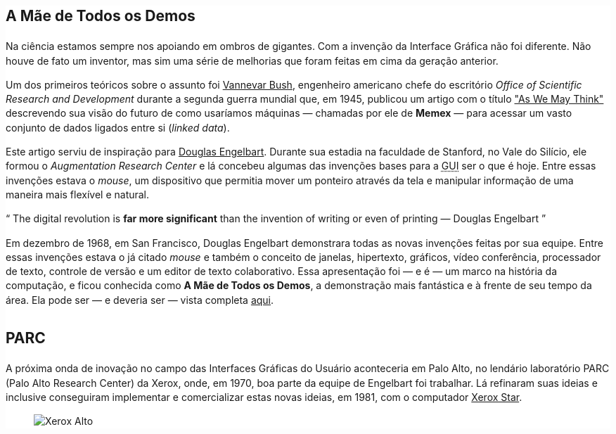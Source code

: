 
## A Mãe de Todos os Demos

Na ciência estamos sempre nos apoiando em ombros de gigantes. Com a invenção da
Interface Gráfica não foi diferente. Não houve de fato um inventor, mas sim uma
série de melhorias que foram feitas em cima da geração anterior.

Um dos primeiros teóricos sobre o assunto foi
[Vannevar Bush](http://en.wikipedia.org/wiki/Vannevar_Bush), engenheiro
americano chefe do escritório _Office of Scientific Research and Development_
durante a segunda guerra mundial que, em 1945, publicou um artigo com o título
["As We May Think"](http://www.theatlantic.com/magazine/archive/1945/07/as-we-may-think/303881/)
descrevendo sua visão do futuro de como usaríamos máquinas — chamadas por ele de
**Memex** — para acessar um vasto conjunto de dados ligados entre si
(<em>linked data</em>).

Este artigo serviu de inspiração para
[Douglas Engelbart](http://en.wikipedia.org/wiki/Douglas_Engelbart). Durante sua
estadia na faculdade de Stanford, no Vale do Silício, ele formou o
_Augmentation Research Center_ e lá concebeu algumas das invenções bases para a
<abbr title="Graphical User Interface">GUI</abbr> ser o que é hoje. Entre essas
invenções estava o _mouse_, um dispositivo que permitia mover um ponteiro
através da tela e manipular informação de uma maneira mais flexível e natural.

<q class="pushing-quotes">
  The digital revolution is <strong>far more significant</strong> than the
  invention of writing or even of printing — Douglas Engelbart
</q>

Em dezembro de 1968, em San Francisco, Douglas Engelbart demonstrara todas as
novas invenções feitas por sua equipe. Entre essas invenções estava o já citado
_mouse_ e também o conceito de janelas, hipertexto, gráficos, vídeo conferência,
processador de texto, controle de versão e um editor de texto colaborativo. Essa
apresentação foi — e é — um marco na história da computação, e ficou conhecida
como **A Mãe de Todos os Demos**, a demonstração mais fantástica e à frente de
seu tempo da área. Ela pode ser  — e deveria ser — vista
completa [aqui](http://www.youtube.com/watch?v=yJDv-zdhzMY).


## PARC

A próxima onda de inovação no campo das Interfaces Gráficas do Usuário
aconteceria em Palo Alto, no lendário laboratório PARC (Palo Alto Research
Center) da Xerox, onde, em 1970, boa parte da equipe de Engelbart foi
trabalhar. Lá refinaram suas ideias e inclusive conseguiram implementar e
comercializar estas novas ideias, em 1981, com o computador
[Xerox Star](http://en.wikipedia.org/wiki/Xerox_Star).

<figure>
  <img
    src="/images/posts/2014-07-22-xerox-alto.jpg"
    alt="Xerox Alto"
    width="700"
  />
</figure>

